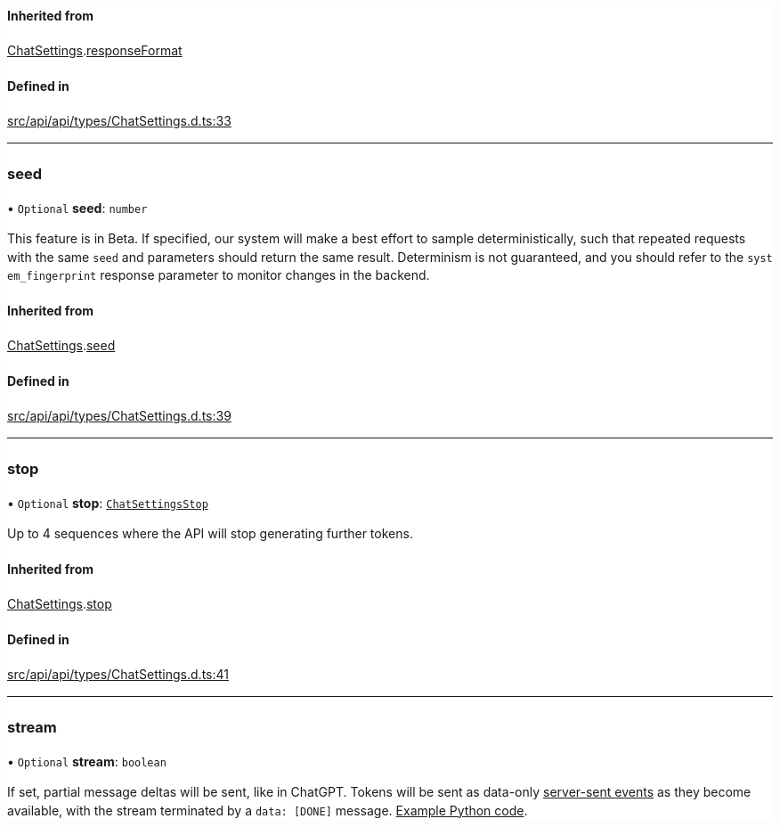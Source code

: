 #### Inherited from

[ChatSettings](index.JulepApi.ChatSettings.md).[responseFormat](index.JulepApi.ChatSettings.md#responseformat)

#### Defined in

[src/api/api/types/ChatSettings.d.ts:33](https://github.com/julep-ai/monorepo/blob/8b1493a/sdks/js/src/api/api/types/ChatSettings.d.ts#L33)

___

### seed

• `Optional` **seed**: `number`

This feature is in Beta.
If specified, our system will make a best effort to sample deterministically, such that repeated requests with the same `seed` and parameters should return the same result.
Determinism is not guaranteed, and you should refer to the `system_fingerprint` response parameter to monitor changes in the backend.

#### Inherited from

[ChatSettings](index.JulepApi.ChatSettings.md).[seed](index.JulepApi.ChatSettings.md#seed)

#### Defined in

[src/api/api/types/ChatSettings.d.ts:39](https://github.com/julep-ai/monorepo/blob/8b1493a/sdks/js/src/api/api/types/ChatSettings.d.ts#L39)

___

### stop

• `Optional` **stop**: [`ChatSettingsStop`](../modules/index.JulepApi.md#chatsettingsstop)

Up to 4 sequences where the API will stop generating further tokens.

#### Inherited from

[ChatSettings](index.JulepApi.ChatSettings.md).[stop](index.JulepApi.ChatSettings.md#stop)

#### Defined in

[src/api/api/types/ChatSettings.d.ts:41](https://github.com/julep-ai/monorepo/blob/8b1493a/sdks/js/src/api/api/types/ChatSettings.d.ts#L41)

___

### stream

• `Optional` **stream**: `boolean`

If set, partial message deltas will be sent, like in ChatGPT. Tokens will be sent as data-only [server-sent events](https://developer.mozilla.org/en-US/docs/Web/API/Server-sent_events/Using_server-sent_events#Event_stream_format) as they become available, with the stream terminated by a `data: [DONE]` message. [Example Python code](https://cookbook.openai.com/examples/how_to_stream_completions).
